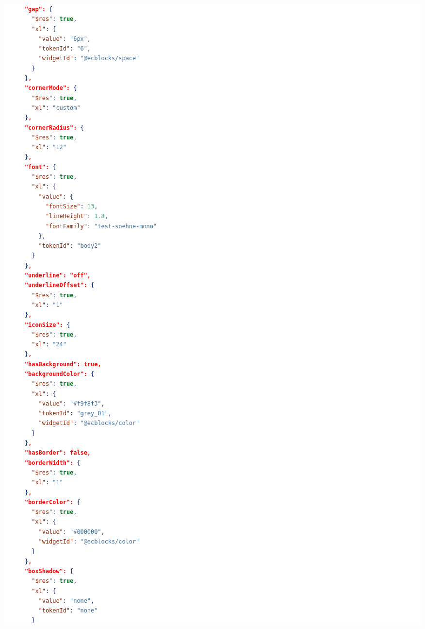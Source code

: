 ```json
      "gap": {
        "$res": true,
        "xl": {
          "value": "6px",
          "tokenId": "6",
          "widgetId": "@ecblocks/space"
        }
      },
      "cornerMode": {
        "$res": true,
        "xl": "custom"
      },
      "cornerRadius": {
        "$res": true,
        "xl": "12"
      },
      "font": {
        "$res": true,
        "xl": {
          "value": {
            "fontSize": 13,
            "lineHeight": 1.8,
            "fontFamily": "test-soehne-mono"
          },
          "tokenId": "body2"
        }
      },
      "underline": "off",
      "underlineOffset": {
        "$res": true,
        "xl": "1"
      },
      "iconSize": {
        "$res": true,
        "xl": "24"
      },
      "hasBackground": true,
      "backgroundColor": {
        "$res": true,
        "xl": {
          "value": "#f9f8f3",
          "tokenId": "grey_01",
          "widgetId": "@ecblocks/color"
        }
      },
      "hasBorder": false,
      "borderWidth": {
        "$res": true,
        "xl": "1"
      },
      "borderColor": {
        "$res": true,
        "xl": {
          "value": "#000000",
          "widgetId": "@ecblocks/color"
        }
      },
      "boxShadow": {
        "$res": true,
        "xl": {
          "value": "none",
          "tokenId": "none"
        }
```